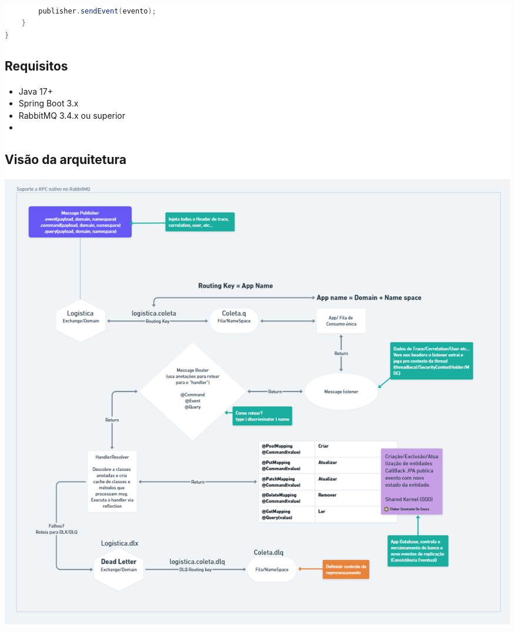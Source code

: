 ```java
        publisher.sendEvent(evento);
    }
}
```

## Requisitos

- Java 17+
- Spring Boot 3.x
- RabbitMQ 3.4.x ou superior
- 
## Visão da arquitetura
![architecture.png](architecture.png)
